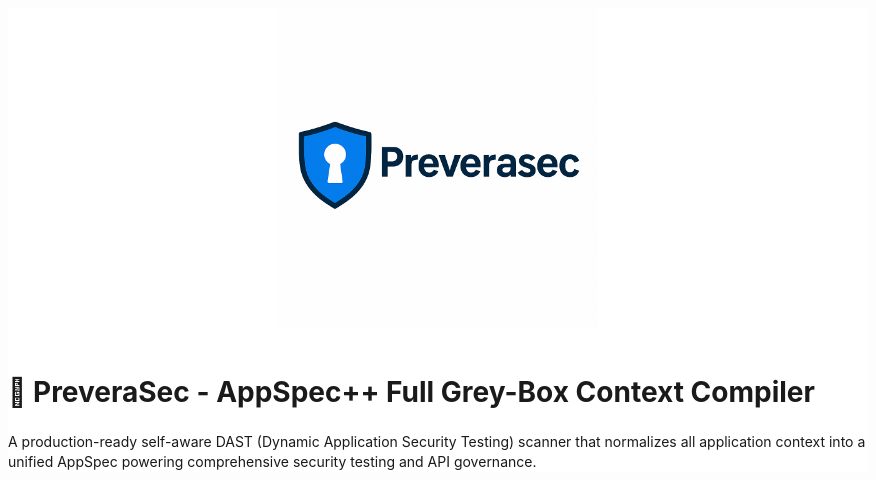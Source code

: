 <p align="center">
  <img src="src/public/Preverasec%20Cybersecurity%20Logo%20Design.png" alt="PreveraSec Logo" width="320" />
</p>

# 🚀 PreveraSec - AppSpec++ Full Grey-Box Context Compiler

A production-ready self-aware DAST (Dynamic Application Security Testing) scanner that normalizes all application context into a unified AppSpec powering comprehensive security testing and API governance.
